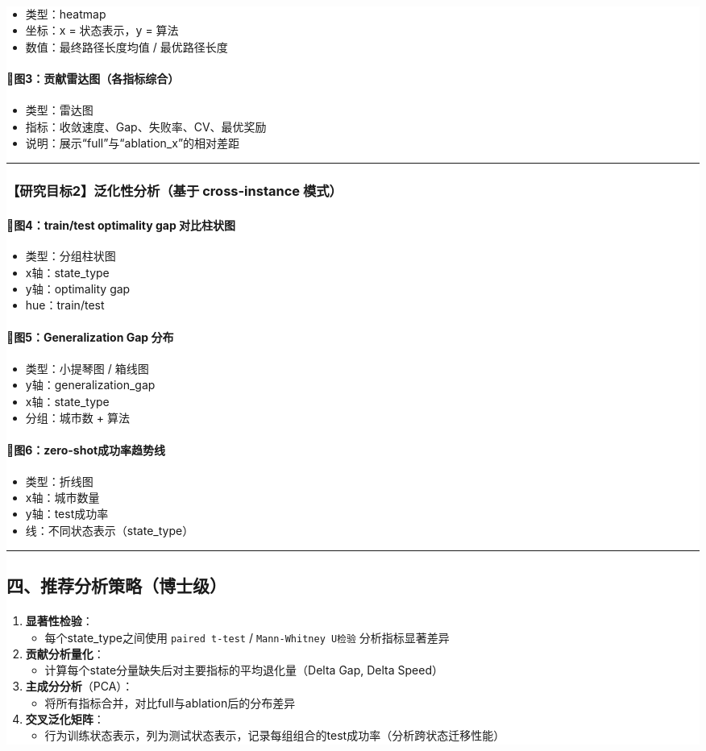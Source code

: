 - 类型：heatmap
- 坐标：x = 状态表示，y = 算法
- 数值：最终路径长度均值 / 最优路径长度

#### 🔹图3：贡献雷达图（各指标综合）

- 类型：雷达图
- 指标：收敛速度、Gap、失败率、CV、最优奖励
- 说明：展示“full”与“ablation_x”的相对差距

------

### 【研究目标2】泛化性分析（基于 cross-instance 模式）

#### 🔹图4：train/test optimality gap 对比柱状图

- 类型：分组柱状图
- x轴：state_type
- y轴：optimality gap
- hue：train/test

#### 🔹图5：Generalization Gap 分布

- 类型：小提琴图 / 箱线图
- y轴：generalization_gap
- x轴：state_type
- 分组：城市数 + 算法

#### 🔹图6：zero-shot成功率趋势线

- 类型：折线图
- x轴：城市数量
- y轴：test成功率
- 线：不同状态表示（state_type）

------

## 四、推荐分析策略（博士级）

1. **显著性检验**：
   - 每个state_type之间使用 `paired t-test` / `Mann-Whitney U检验` 分析指标显著差异
2. **贡献分析量化**：
   - 计算每个state分量缺失后对主要指标的平均退化量（Delta Gap, Delta Speed）
3. **主成分分析**（PCA）：
   - 将所有指标合并，对比full与ablation后的分布差异
4. **交叉泛化矩阵**：
   - 行为训练状态表示，列为测试状态表示，记录每组组合的test成功率（分析跨状态迁移性能）